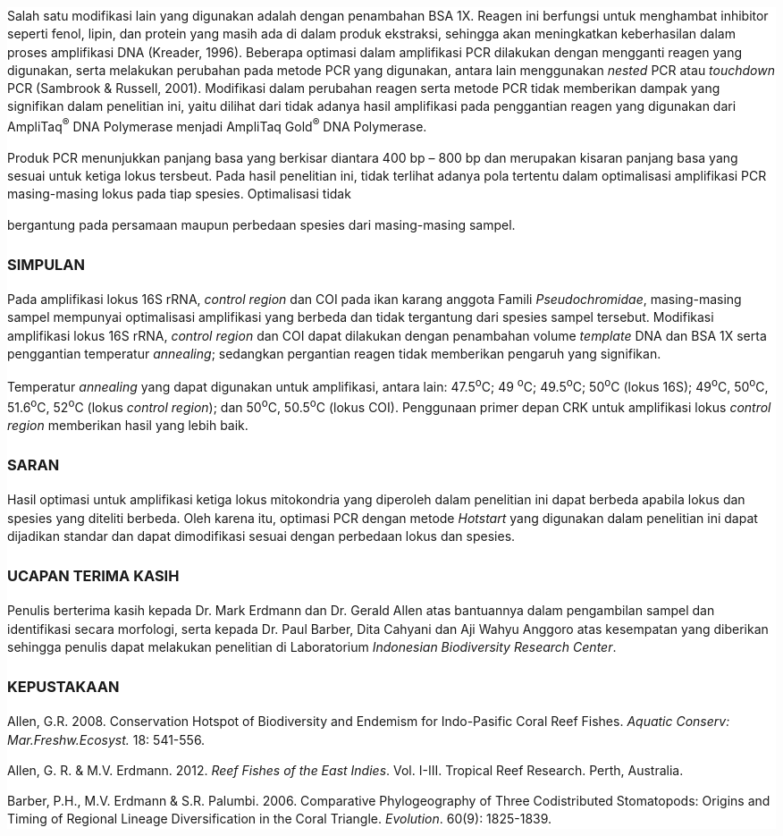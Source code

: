 <p><span class="font12">Salah satu modifikasi lain yang digunakan adalah dengan penambahan BSA 1X. Reagen ini berfungsi untuk menghambat inhibitor seperti fenol, lipin, dan protein yang masih ada di dalam produk ekstraksi, sehingga akan meningkatkan keberhasilan dalam proses amplifikasi DNA (Kreader, 1996). Beberapa optimasi dalam amplifikasi PCR dilakukan dengan mengganti reagen yang digunakan, serta melakukan perubahan pada metode PCR yang digunakan, antara lain menggunakan </span><span class="font12" style="font-style:italic;">nested</span><span class="font12"> PCR atau </span><span class="font12" style="font-style:italic;">touchdown</span><span class="font12"> PCR (Sambrook &amp;&nbsp;Russell, 2001). Modifikasi dalam perubahan reagen serta metode PCR tidak memberikan dampak yang signifikan dalam penelitian ini, yaitu dilihat dari tidak adanya hasil amplifikasi pada penggantian reagen yang digunakan dari AmpliTaq<sup>®</sup> DNA Polymerase menjadi AmpliTaq Gold<sup>®</sup> DNA Polymerase.</span></p>
<p><span class="font12">Produk PCR menunjukkan panjang basa yang berkisar diantara 400 bp – 800 bp dan merupakan kisaran panjang basa yang sesuai untuk ketiga lokus tersbeut. Pada hasil penelitian ini, tidak terlihat adanya pola tertentu dalam optimalisasi amplifikasi PCR masing-masing lokus pada tiap spesies. Optimalisasi tidak</span></p>
<p><span class="font12">bergantung pada persamaan maupun perbedaan spesies dari masing-masing sampel.</span></p>
<h3><a name="bookmark22"></a><span class="font12" style="font-weight:bold;"><a name="bookmark23"></a>SIMPULAN</span></h3>
<p><span class="font12">Pada amplifikasi lokus 16S rRNA, </span><span class="font12" style="font-style:italic;">control region</span><span class="font12"> dan COI pada ikan karang anggota Famili </span><span class="font12" style="font-style:italic;">Pseudochromidae</span><span class="font12">, masing-masing sampel mempunyai optimalisasi amplifikasi yang berbeda dan tidak tergantung dari spesies sampel tersebut. Modifikasi amplifikasi lokus 16S rRNA, </span><span class="font12" style="font-style:italic;">control region</span><span class="font12"> dan COI dapat dilakukan dengan penambahan volume </span><span class="font12" style="font-style:italic;">template</span><span class="font12"> DNA dan BSA 1X serta penggantian temperatur </span><span class="font12" style="font-style:italic;">annealing</span><span class="font12">; sedangkan pergantian reagen tidak memberikan pengaruh yang signifikan.</span></p>
<p><span class="font12">Temperatur </span><span class="font12" style="font-style:italic;">annealing</span><span class="font12"> yang dapat digunakan untuk amplifikasi, antara lain: 47.5<sup>o</sup>C; 49 <sup>o</sup>C; 49.5<sup>o</sup>C; 50<sup>o</sup>C (lokus 16S); 49<sup>o</sup>C, 50<sup>o</sup>C, 51.6<sup>o</sup>C, 52<sup>o</sup>C (lokus </span><span class="font12" style="font-style:italic;">control region</span><span class="font12">); dan 50<sup>o</sup>C, 50.5<sup>o</sup>C (lokus COI). Penggunaan primer depan CRK untuk amplifikasi lokus </span><span class="font12" style="font-style:italic;">control region </span><span class="font12">memberikan hasil yang lebih baik.</span></p>
<h3><a name="bookmark24"></a><span class="font12" style="font-weight:bold;"><a name="bookmark25"></a>SARAN</span></h3>
<p><span class="font12">Hasil optimasi untuk amplifikasi ketiga lokus mitokondria yang diperoleh dalam penelitian ini dapat berbeda apabila lokus dan spesies yang diteliti berbeda. Oleh karena itu, optimasi PCR dengan metode </span><span class="font12" style="font-style:italic;">Hotstart </span><span class="font12">yang digunakan dalam penelitian ini dapat dijadikan standar dan dapat dimodifikasi sesuai dengan perbedaan lokus dan spesies.</span></p>
<h3><a name="bookmark26"></a><span class="font12" style="font-weight:bold;"><a name="bookmark27"></a>UCAPAN TERIMA KASIH</span></h3>
<p><span class="font12">Penulis berterima kasih kepada Dr. Mark Erdmann dan Dr. Gerald Allen atas bantuannya dalam pengambilan sampel dan identifikasi secara morfologi, serta kepada Dr. Paul Barber, Dita Cahyani dan Aji Wahyu Anggoro atas kesempatan yang diberikan sehingga penulis dapat melakukan penelitian di Laboratorium </span><span class="font12" style="font-style:italic;">Indonesian Biodiversity Research Center</span><span class="font12">.</span></p>
<h3><a name="bookmark28"></a><span class="font12" style="font-weight:bold;"><a name="bookmark29"></a>KEPUSTAKAAN</span></h3>
<p><span class="font11">Allen, G.R. 2008. Conservation Hotspot of Biodiversity and Endemism for Indo-Pasific Coral Reef Fishes. </span><span class="font11" style="font-style:italic;">Aquatic Conserv: Mar.Freshw.Ecosyst.</span><span class="font11"> 18: 541-556.</span></p>
<p><span class="font11">Allen, G. R. &amp;&nbsp;M.V. Erdmann. 2012. </span><span class="font11" style="font-style:italic;">Reef Fishes of the East Indies</span><span class="font11">. Vol. I-III. Tropical Reef Research. Perth, Australia.</span></p>
<p><span class="font11">Barber, P.H., M.V. Erdmann &amp;&nbsp;S.R. Palumbi. 2006. Comparative Phylogeography of Three Codistributed Stomatopods: Origins and Timing of Regional Lineage Diversification in the Coral Triangle. </span><span class="font11" style="font-style:italic;">Evolution</span><span class="font11">. 60(9): 1825-1839.</span></p>